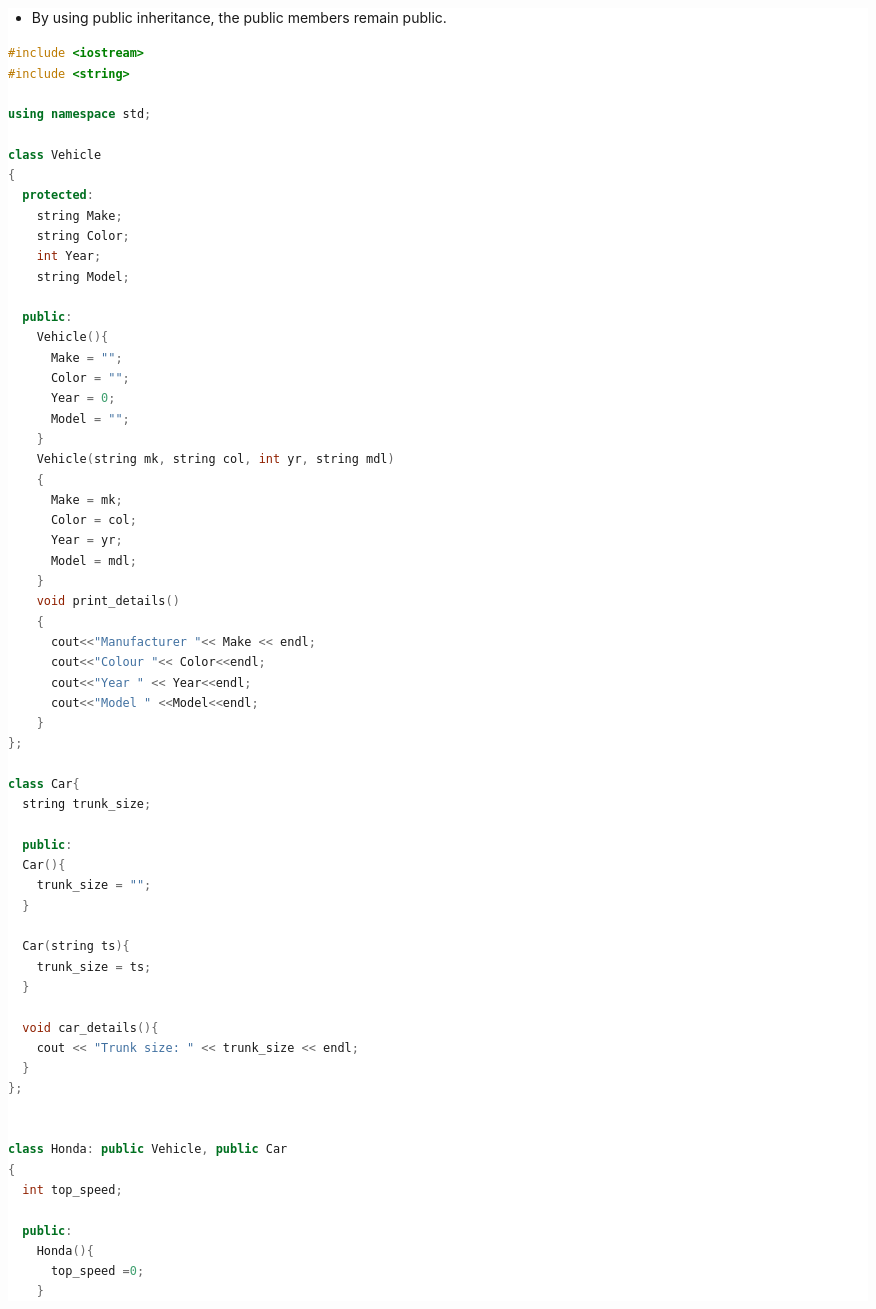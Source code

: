 * By using public inheritance, the public members remain public.
```C++
#include <iostream>
#include <string>

using namespace std;

class Vehicle 
{
  protected: 
    string Make;
    string Color;
    int Year;
    string Model;

  public: 
    Vehicle(){
      Make = "";
      Color = "";
      Year = 0;
      Model = "";
    }
    Vehicle(string mk, string col, int yr, string mdl)
    {
      Make = mk;
      Color = col;
      Year = yr;
      Model = mdl;
    }
    void print_details()
    {
      cout<<"Manufacturer "<< Make << endl;
      cout<<"Colour "<< Color<<endl;
      cout<<"Year " << Year<<endl;
      cout<<"Model " <<Model<<endl;
    }
};

class Car{
  string trunk_size;

  public:
  Car(){
    trunk_size = "";
  }

  Car(string ts){
    trunk_size = ts;
  }

  void car_details(){
    cout << "Trunk size: " << trunk_size << endl;
  }
};


class Honda: public Vehicle, public Car
{
  int top_speed;

  public:
    Honda(){
      top_speed =0;
    }
```